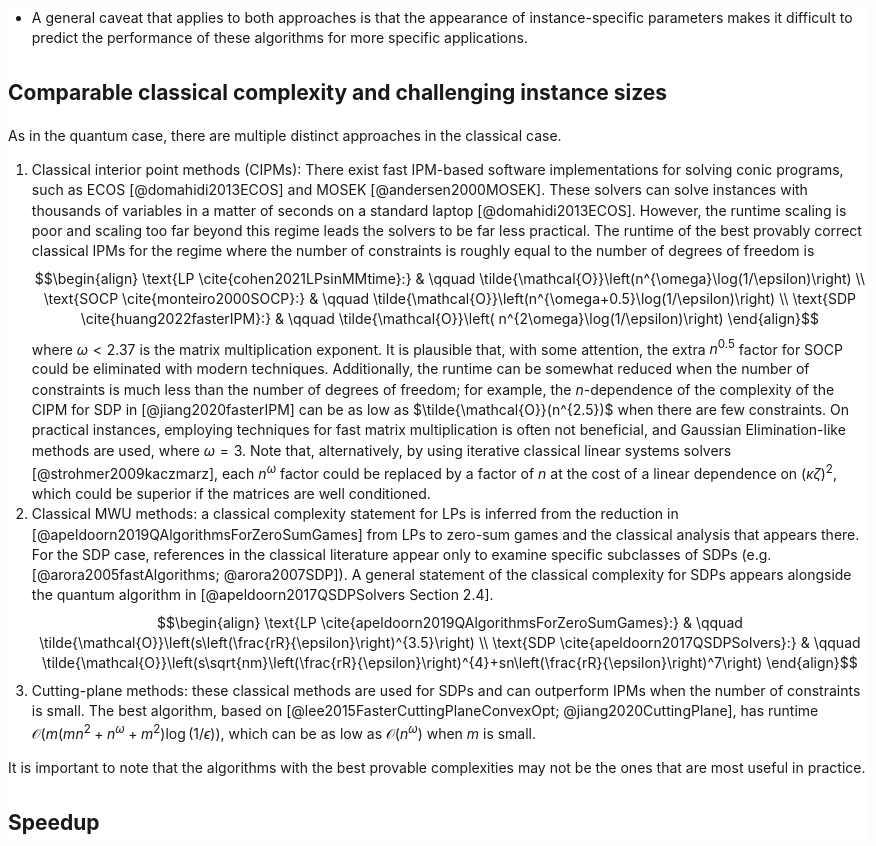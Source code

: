 - A general caveat that applies to both approaches is that the appearance of instance-specific parameters makes it difficult to predict the performance of these algorithms for more specific applications.


## Comparable classical complexity and challenging instance sizes

As in the quantum case, there are multiple distinct approaches in the classical case.


1. Classical interior point methods (CIPMs): There exist fast IPM-based software implementations for solving conic programs, such as ECOS [@domahidi2013ECOS] and MOSEK [@andersen2000MOSEK]. These solvers can solve instances with thousands of variables in a matter of seconds on a standard laptop [@domahidi2013ECOS]. However, the runtime scaling is poor and scaling too far beyond this regime leads the solvers to be far less practical. The runtime of the best provably correct classical IPMs for the regime where the number of constraints is roughly equal to the number of degrees of freedom is $$\begin{align} \text{LP \cite{cohen2021LPsinMMtime}:} & \qquad \tilde{\mathcal{O}}\left(n^{\omega}\log(1/\epsilon)\right) \\
   \text{SOCP \cite{monteiro2000SOCP}:} & \qquad \tilde{\mathcal{O}}\left(n^{\omega+0.5}\log(1/\epsilon)\right) \\
   \text{SDP \cite{huang2022fasterIPM}:} & \qquad \tilde{\mathcal{O}}\left( n^{2\omega}\log(1/\epsilon)\right) \end{align}$$ where $\omega<2.37$ is the matrix multiplication exponent. It is plausible that, with some attention, the extra $n^{0.5}$ factor for SOCP could be eliminated with modern techniques. Additionally, the runtime can be somewhat reduced when the number of constraints is much less than the number of degrees of freedom; for example, the $n$-dependence of the complexity of the CIPM for SDP in [@jiang2020fasterIPM] can be as low as $\tilde{\mathcal{O}}(n^{2.5})$ when there are few constraints. On practical instances, employing techniques for fast matrix multiplication is often not beneficial, and Gaussian Elimination-like methods are used, where $\omega=3$. Note that, alternatively, by using iterative classical linear systems solvers [@strohmer2009kaczmarz], each $n^{\omega}$ factor could be replaced by a factor of $n$ at the cost of a linear dependence on $(\kappa \zeta)^2$, which could be superior if the matrices are well conditioned.
2. Classical MWU methods: a classical complexity statement for LPs is inferred from the reduction in [@apeldoorn2019QAlgorithmsForZeroSumGames] from LPs to zero-sum games and the classical analysis that appears there. For the SDP case, references in the classical literature appear only to examine specific subclasses of SDPs (e.g. [@arora2005fastAlgorithms; @arora2007SDP]). A general statement of the classical complexity for SDPs appears alongside the quantum algorithm in [@apeldoorn2017QSDPSolvers Section 2.4]. $$\begin{align} \text{LP \cite{apeldoorn2019QAlgorithmsForZeroSumGames}:} & \qquad \tilde{\mathcal{O}}\left(s\left(\frac{rR}{\epsilon}\right)^{3.5}\right) \\
   \text{SDP \cite{apeldoorn2017QSDPSolvers}:} & \qquad \tilde{\mathcal{O}}\left(s\sqrt{nm}\left(\frac{rR}{\epsilon}\right)^{4}+sn\left(\frac{rR}{\epsilon}\right)^7\right) \end{align}$$
3. Cutting-plane methods: these classical methods are used for SDPs and can outperform IPMs when the number of constraints is small. The best algorithm, based on [@lee2015FasterCuttingPlaneConvexOpt; @jiang2020CuttingPlane], has runtime $\mathcal{O}\left( m(mn^2+n^{\omega}+m^2)\log(1/\epsilon) \right)$, which can be as low as $\mathcal{O}\left( n^\omega \right)$ when $m$ is small.


It is important to note that the algorithms with the best provable complexities may not be the ones that are most useful in practice.


## Speedup


[^1]: Inequality constraints of the form $Ax \leq b$ can be converted to linear equality constraints and positivity constraints by introducing a vector of slack variables $s$ and imposing $Ax + s = b$ and $s_i \geq 0$ for all $i$. An analogous trick is possible for SOCP and SDP.